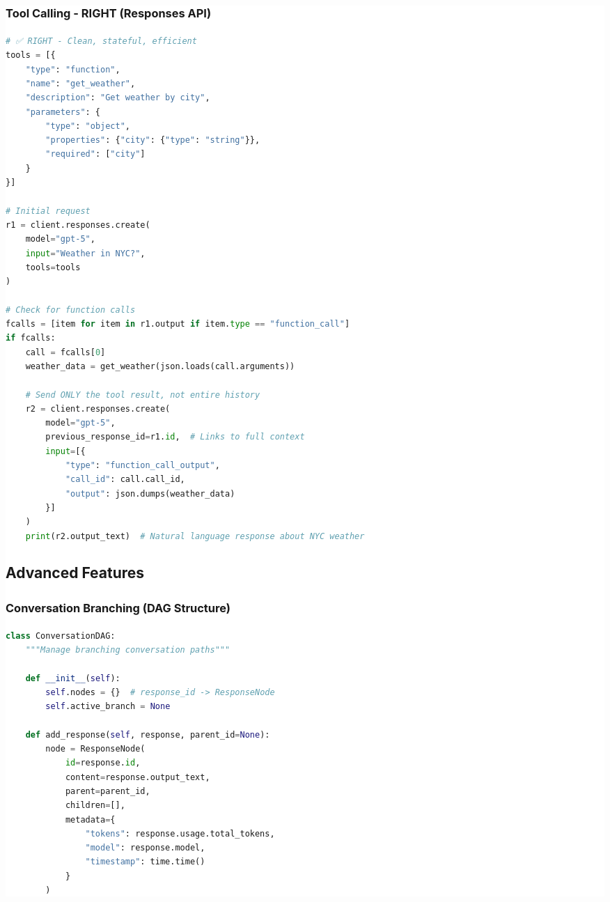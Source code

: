 ### Tool Calling - RIGHT (Responses API)
```python
# ✅ RIGHT - Clean, stateful, efficient
tools = [{
    "type": "function",
    "name": "get_weather",
    "description": "Get weather by city",
    "parameters": {
        "type": "object",
        "properties": {"city": {"type": "string"}},
        "required": ["city"]
    }
}]

# Initial request
r1 = client.responses.create(
    model="gpt-5",
    input="Weather in NYC?",
    tools=tools
)

# Check for function calls
fcalls = [item for item in r1.output if item.type == "function_call"]
if fcalls:
    call = fcalls[0]
    weather_data = get_weather(json.loads(call.arguments))
    
    # Send ONLY the tool result, not entire history
    r2 = client.responses.create(
        model="gpt-5",
        previous_response_id=r1.id,  # Links to full context
        input=[{
            "type": "function_call_output",
            "call_id": call.call_id,
            "output": json.dumps(weather_data)
        }]
    )
    print(r2.output_text)  # Natural language response about NYC weather
```

## Advanced Features

### Conversation Branching (DAG Structure)
```python
class ConversationDAG:
    """Manage branching conversation paths"""
    
    def __init__(self):
        self.nodes = {}  # response_id -> ResponseNode
        self.active_branch = None
    
    def add_response(self, response, parent_id=None):
        node = ResponseNode(
            id=response.id,
            content=response.output_text,
            parent=parent_id,
            children=[],
            metadata={
                "tokens": response.usage.total_tokens,
                "model": response.model,
                "timestamp": time.time()
            }
        )
```